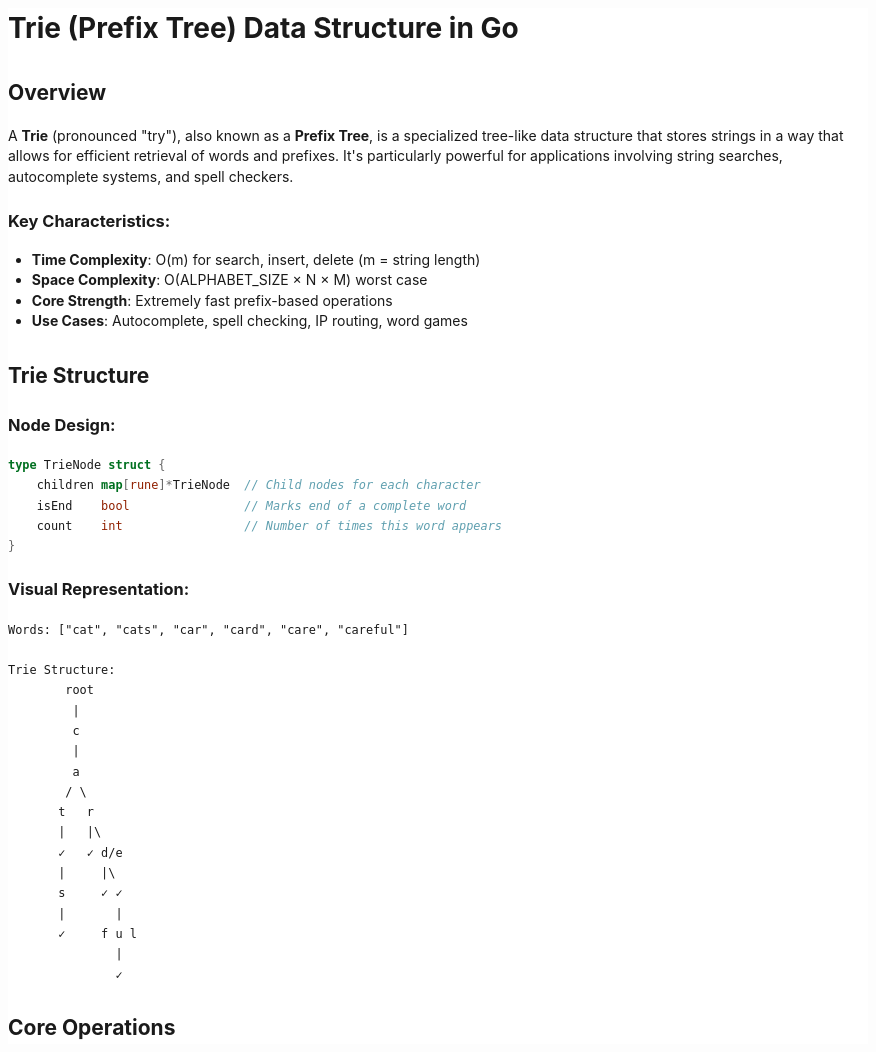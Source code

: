 # Trie (Prefix Tree) Data Structure in Go

## Overview

A **Trie** (pronounced "try"), also known as a **Prefix Tree**, is a specialized tree-like data structure that stores strings in a way that allows for efficient retrieval of words and prefixes. It's particularly powerful for applications involving string searches, autocomplete systems, and spell checkers.

### Key Characteristics:
- **Time Complexity**: O(m) for search, insert, delete (m = string length)
- **Space Complexity**: O(ALPHABET_SIZE × N × M) worst case
- **Core Strength**: Extremely fast prefix-based operations
- **Use Cases**: Autocomplete, spell checking, IP routing, word games

## Trie Structure

### Node Design:
```go
type TrieNode struct {
    children map[rune]*TrieNode  // Child nodes for each character
    isEnd    bool                // Marks end of a complete word
    count    int                 // Number of times this word appears
}
```

### Visual Representation:
```
Words: ["cat", "cats", "car", "card", "care", "careful"]

Trie Structure:
        root
         |
         c
         |
         a
        / \
       t   r
       |   |\
       ✓   ✓ d/e
       |     |\ 
       s     ✓ ✓
       |       |
       ✓     f u l
               |
               ✓
```

## Core Operations
